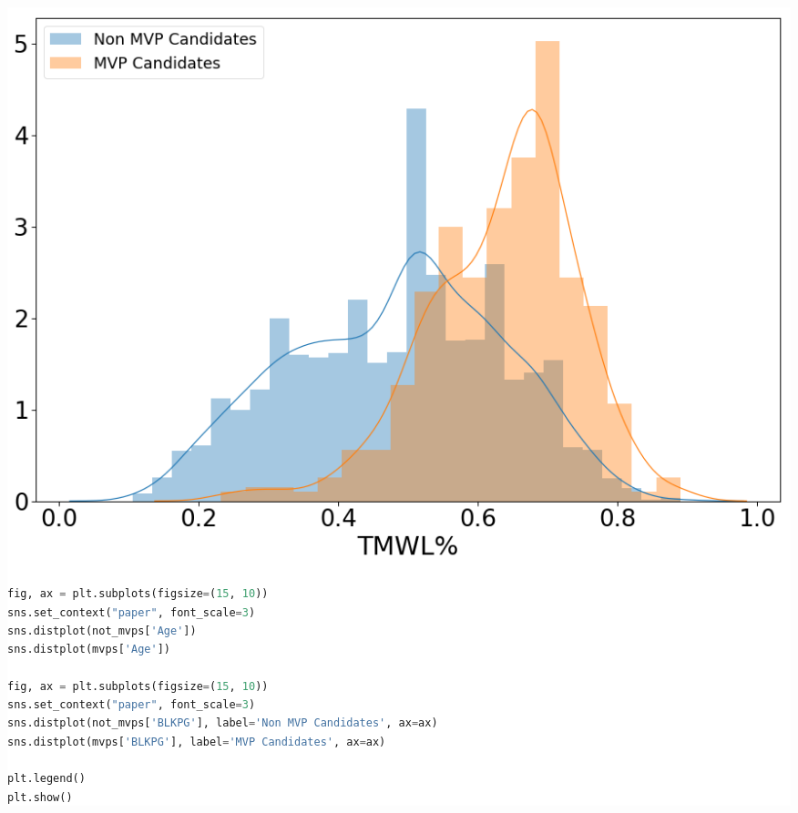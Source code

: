 ![png](NBA%20MVP%20Prediction_files/NBA%20MVP%20Prediction_16_3.png)



```python
fig, ax = plt.subplots(figsize=(15, 10))
sns.set_context("paper", font_scale=3)
sns.distplot(not_mvps['Age'])
sns.distplot(mvps['Age'])

fig, ax = plt.subplots(figsize=(15, 10))
sns.set_context("paper", font_scale=3)
sns.distplot(not_mvps['BLKPG'], label='Non MVP Candidates', ax=ax)
sns.distplot(mvps['BLKPG'], label='MVP Candidates', ax=ax)

plt.legend()
plt.show()
```

